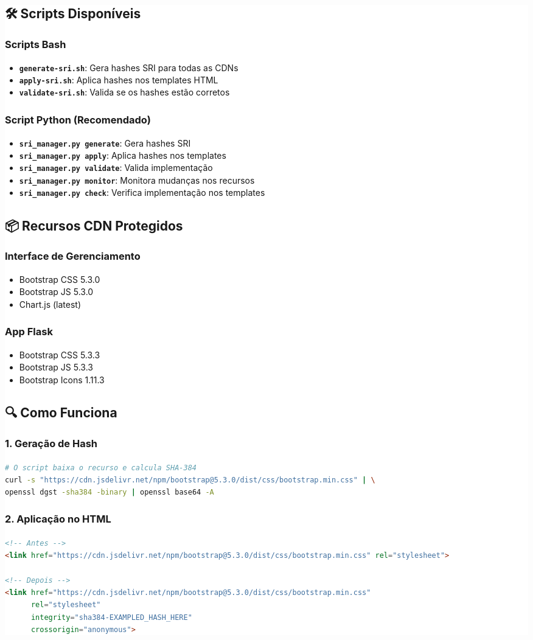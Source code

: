 ## 🛠️ Scripts Disponíveis

### Scripts Bash
- **`generate-sri.sh`**: Gera hashes SRI para todas as CDNs
- **`apply-sri.sh`**: Aplica hashes nos templates HTML
- **`validate-sri.sh`**: Valida se os hashes estão corretos

### Script Python (Recomendado)
- **`sri_manager.py generate`**: Gera hashes SRI
- **`sri_manager.py apply`**: Aplica hashes nos templates
- **`sri_manager.py validate`**: Valida implementação
- **`sri_manager.py monitor`**: Monitora mudanças nos recursos
- **`sri_manager.py check`**: Verifica implementação nos templates

## 📦 Recursos CDN Protegidos

### Interface de Gerenciamento
- Bootstrap CSS 5.3.0
- Bootstrap JS 5.3.0
- Chart.js (latest)

### App Flask
- Bootstrap CSS 5.3.3
- Bootstrap JS 5.3.3
- Bootstrap Icons 1.11.3

## 🔍 Como Funciona

### 1. Geração de Hash
```bash
# O script baixa o recurso e calcula SHA-384
curl -s "https://cdn.jsdelivr.net/npm/bootstrap@5.3.0/dist/css/bootstrap.min.css" | \
openssl dgst -sha384 -binary | openssl base64 -A
```

### 2. Aplicação no HTML
```html
<!-- Antes -->
<link href="https://cdn.jsdelivr.net/npm/bootstrap@5.3.0/dist/css/bootstrap.min.css" rel="stylesheet">

<!-- Depois -->
<link href="https://cdn.jsdelivr.net/npm/bootstrap@5.3.0/dist/css/bootstrap.min.css" 
      rel="stylesheet" 
      integrity="sha384-EXAMPLED_HASH_HERE" 
      crossorigin="anonymous">
```
